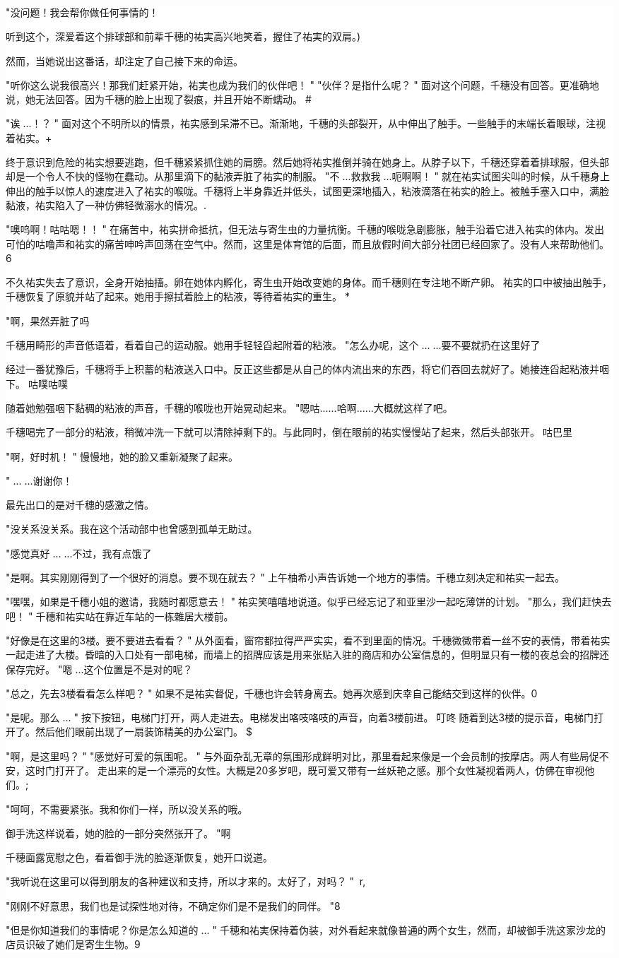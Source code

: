  "没问题！我会帮你做任何事情的！

听到这个，深爱着这个排球部和前辈千穂的祐実高兴地笑着，握住了祐実的双肩。)

然而，当她说出这番话，却注定了自己接下来的命运。

 "听你这么说我很高兴！那我们赶紧开始，祐実也成为我们的伙伴吧！ "  "伙伴？是指什么呢？ " 面对这个问题，千穗没有回答。更准确地说，她无法回答。因为千穗的脸上出现了裂痕，并且开始不断蠕动。 #

 "诶 ...！？ " 面对这个不明所以的情景，祐实感到呆滞不已。渐渐地，千穗的头部裂开，从中伸出了触手。一些触手的末端长着眼球，注视着祐实。+

终于意识到危险的祐实想要逃跑，但千穗紧紧抓住她的肩膀。然后她将祐实推倒并骑在她身上。从脖子以下，千穗还穿着着排球服，但头部却是一个令人不快的怪物在蠢动。从那里滴下的黏液弄脏了祐实的制服。  "不 ...救救我 ...呃啊啊！ " 就在祐实试图尖叫的时候，从千穗身上伸出的触手以惊人的速度进入了祐实的喉咙。千穗将上半身靠近并低头，试图更深地插入，粘液滴落在祐实的脸上。被触手塞入口中，满脸黏液，祐实陷入了一种仿佛轻微溺水的情况。.

 "噢呜啊！咕咕嗯！！ " 在痛苦中，祐实拼命抵抗，但无法与寄生虫的力量抗衡。千穗的喉咙急剧膨胀，触手沿着它进入祐实的体内。发出可怕的咕噜声和祐实的痛苦呻吟声回荡在空气中。然而，这里是体育馆的后面，而且放假时间大部分社团已经回家了。没有人来帮助他们。6

不久祐实失去了意识，全身开始抽搐。卵在她体内孵化，寄生虫开始改变她的身体。而千穗则在专注地不断产卵。 祐实的口中被抽出触手，千穗恢复了原貌并站了起来。她用手擦拭着脸上的粘液，等待着祐实的重生。 *

 "啊，果然弄脏了吗

千穗用畸形的声音低语着，看着自己的运动服。她用手轻轻舀起附着的粘液。  "怎么办呢，这个 ... ...要不要就扔在这里好了

经过一番犹豫后，千穗将手上积蓄的粘液送入口中。反正这些都是从自己的体内流出来的东西，将它们吞回去就好了。她接连舀起粘液并咽下。 咕噗咕噗

随着她勉强咽下黏稠的粘液的声音，千穗的喉咙也开始晃动起来。  "嗯咕......哈啊......大概就这样了吧。

千穗喝完了一部分的粘液，稍微冲洗一下就可以清除掉剩下的。与此同时，倒在眼前的祐实慢慢站了起来，然后头部张开。 咕巴里

 "啊，好时机！ " 慢慢地，她的脸又重新凝聚了起来。

 " ... ...谢谢你！

最先出口的是对千穗的感激之情。

 "没关系没关系。我在这个活动部中也曾感到孤单无助过。

"感觉真好 ... ...不过，我有点饿了

 "是啊。其实刚刚得到了一个很好的消息。要不现在就去？ " 上午柚希小声告诉她一个地方的事情。千穗立刻决定和祐实一起去。

 "嘿嘿，如果是千穗小姐的邀请，我随时都愿意去！ " 祐实笑嘻嘻地说道。似乎已经忘记了和亚里沙一起吃薄饼的计划。  "那么，我们赶快去吧！ " 千穗和祐实站在靠近车站的一栋雜居大楼前。

 "好像是在这里的3楼。要不要进去看看？ " 从外面看，窗帘都拉得严严实实，看不到里面的情况。千穗微微带着一丝不安的表情，带着祐实一起走进了大楼。昏暗的入口处有一部电梯，而墙上的招牌应该是用来张贴入驻的商店和办公室信息的，但明显只有一楼的夜总会的招牌还保存完好。  "嗯 ...这个位置是不是对的呢？

 "总之，先去3楼看看怎么样吧？ " 如果不是祐实督促，千穗也许会转身离去。她再次感到庆幸自己能结交到这样的伙伴。0

 "是呢。那么 ... " 按下按钮，电梯门打开，两人走进去。电梯发出咯吱咯吱的声音，向着3楼前进。 叮咚 随着到达3楼的提示音，电梯门打开了。然后他们眼前出现了一扇装饰精美的办公室门。 $

 "啊，是这里吗？ "  "感觉好可爱的氛围呢。 " 与外面杂乱无章的氛围形成鲜明对比，那里看起来像是一个会员制的按摩店。两人有些局促不安，这时门打开了。 走出来的是一个漂亮的女性。大概是20多岁吧，既可爱又带有一丝妖艳之感。那个女性凝视着两人，仿佛在审视他们。;

 "呵呵，不需要紧张。我和你们一样，所以没关系的哦。

御手洗这样说着，她的脸的一部分突然张开了。  "啊

千穂面露宽慰之色，看着御手洗的脸逐渐恢复，她开口说道。

 "我听说在这里可以得到朋友的各种建议和支持，所以才来的。太好了，对吗？ "  r,

 "刚刚不好意思，我们也是试探性地对待，不确定你们是不是我们的同伴。 "8

 "但是你知道我们的事情呢？你是怎么知道的 ... " 千穂和祐実保持着伪装，对外看起来就像普通的两个女生，然而，却被御手洗这家沙龙的店员识破了她们是寄生生物。9
